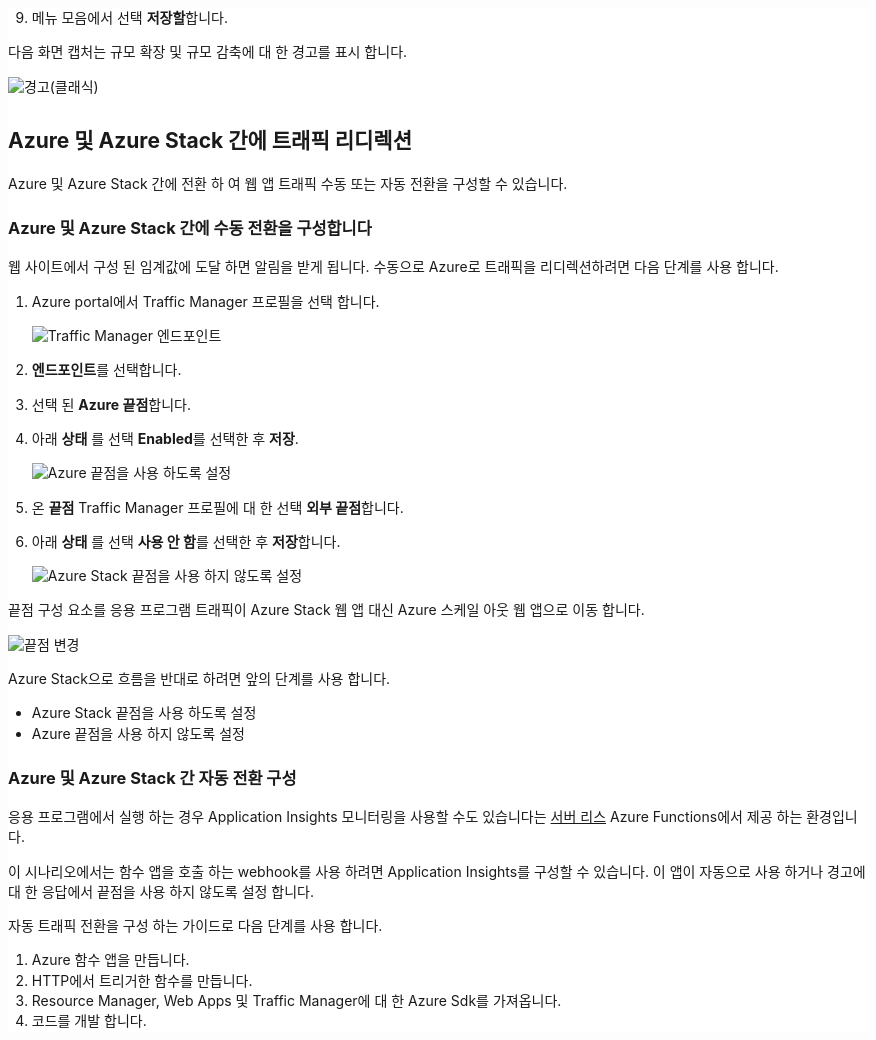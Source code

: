 9. 메뉴 모음에서 선택 **저장할**합니다.

다음 화면 캡처는 규모 확장 및 규모 감축에 대 한 경고를 표시 합니다.

   ![경고(클래식)](media/azure-stack-solution-hybrid-cloud/image22.png)

## <a name="redirect-traffic-between-azure-and-azure-stack"></a>Azure 및 Azure Stack 간에 트래픽 리디렉션

Azure 및 Azure Stack 간에 전환 하 여 웹 앱 트래픽 수동 또는 자동 전환을 구성할 수 있습니다.

### <a name="configure-manual-switching-between-azure-and-azure-stack"></a>Azure 및 Azure Stack 간에 수동 전환을 구성합니다

웹 사이트에서 구성 된 임계값에 도달 하면 알림을 받게 됩니다. 수동으로 Azure로 트래픽을 리디렉션하려면 다음 단계를 사용 합니다.

1. Azure portal에서 Traffic Manager 프로필을 선택 합니다.

    ![Traffic Manager 엔드포인트](media/azure-stack-solution-hybrid-cloud/image20.png)

2. **엔드포인트**를 선택합니다.
3. 선택 된 **Azure 끝점**합니다.
4. 아래 **상태** 를 선택 **Enabled**를 선택한 후 **저장**.

    ![Azure 끝점을 사용 하도록 설정](media/azure-stack-solution-hybrid-cloud/image23.png)

5. 온 **끝점** Traffic Manager 프로필에 대 한 선택 **외부 끝점**합니다.
6. 아래 **상태** 를 선택 **사용 안 함**를 선택한 후 **저장**합니다.

    ![Azure Stack 끝점을 사용 하지 않도록 설정](media/azure-stack-solution-hybrid-cloud/image24.png)

끝점 구성 요소를 응용 프로그램 트래픽이 Azure Stack 웹 앱 대신 Azure 스케일 아웃 웹 앱으로 이동 합니다.

 ![끝점 변경](media/azure-stack-solution-hybrid-cloud/image25.png)

Azure Stack으로 흐름을 반대로 하려면 앞의 단계를 사용 합니다.

- Azure Stack 끝점을 사용 하도록 설정
- Azure 끝점을 사용 하지 않도록 설정

### <a name="configure-automatic-switching-between-azure-and-azure-stack"></a>Azure 및 Azure Stack 간 자동 전환 구성

응용 프로그램에서 실행 하는 경우 Application Insights 모니터링을 사용할 수도 있습니다는 [서버 리스](https://azure.microsoft.com/overview/serverless-computing/) Azure Functions에서 제공 하는 환경입니다.

이 시나리오에서는 함수 앱을 호출 하는 webhook를 사용 하려면 Application Insights를 구성할 수 있습니다. 이 앱이 자동으로 사용 하거나 경고에 대 한 응답에서 끝점을 사용 하지 않도록 설정 합니다.

자동 트래픽 전환을 구성 하는 가이드로 다음 단계를 사용 합니다.

1. Azure 함수 앱을 만듭니다.
2. HTTP에서 트리거한 함수를 만듭니다.
3. Resource Manager, Web Apps 및 Traffic Manager에 대 한 Azure Sdk를 가져옵니다.
4. 코드를 개발 합니다.
